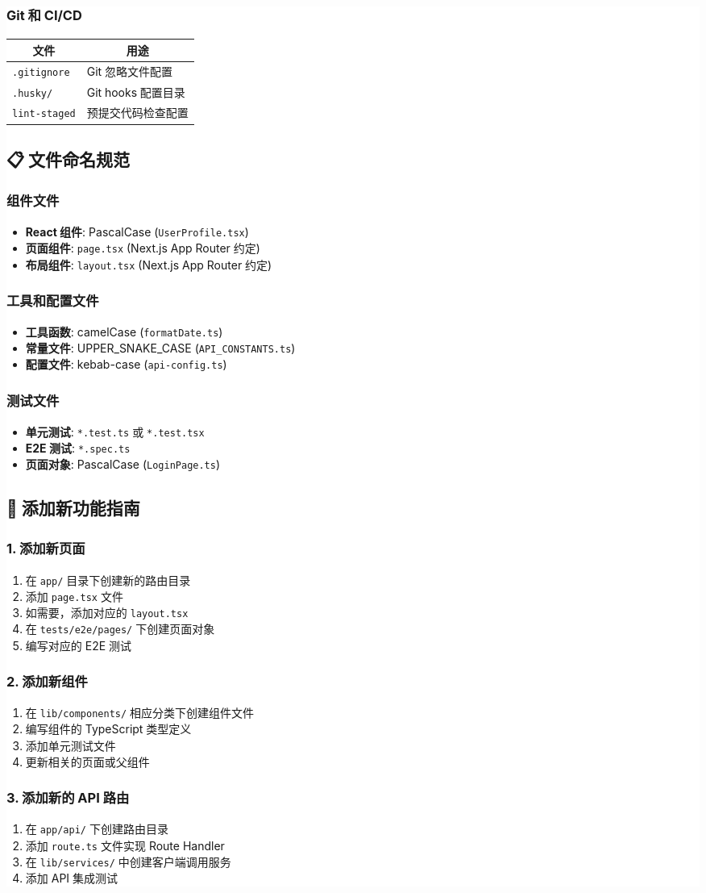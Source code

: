 ### Git 和 CI/CD

| 文件          | 用途               |
| ------------- | ------------------ |
| `.gitignore`  | Git 忽略文件配置   |
| `.husky/`     | Git hooks 配置目录 |
| `lint-staged` | 预提交代码检查配置 |

## 📋 文件命名规范

### 组件文件

- **React 组件**: PascalCase (`UserProfile.tsx`)
- **页面组件**: `page.tsx` (Next.js App Router 约定)
- **布局组件**: `layout.tsx` (Next.js App Router 约定)

### 工具和配置文件

- **工具函数**: camelCase (`formatDate.ts`)
- **常量文件**: UPPER_SNAKE_CASE (`API_CONSTANTS.ts`)
- **配置文件**: kebab-case (`api-config.ts`)

### 测试文件

- **单元测试**: `*.test.ts` 或 `*.test.tsx`
- **E2E 测试**: `*.spec.ts`
- **页面对象**: PascalCase (`LoginPage.ts`)

## 🚀 添加新功能指南

### 1. 添加新页面

1. 在 `app/` 目录下创建新的路由目录
2. 添加 `page.tsx` 文件
3. 如需要，添加对应的 `layout.tsx`
4. 在 `tests/e2e/pages/` 下创建页面对象
5. 编写对应的 E2E 测试

### 2. 添加新组件

1. 在 `lib/components/` 相应分类下创建组件文件
2. 编写组件的 TypeScript 类型定义
3. 添加单元测试文件
4. 更新相关的页面或父组件

### 3. 添加新的 API 路由

1. 在 `app/api/` 下创建路由目录
2. 添加 `route.ts` 文件实现 Route Handler
3. 在 `lib/services/` 中创建客户端调用服务
4. 添加 API 集成测试
